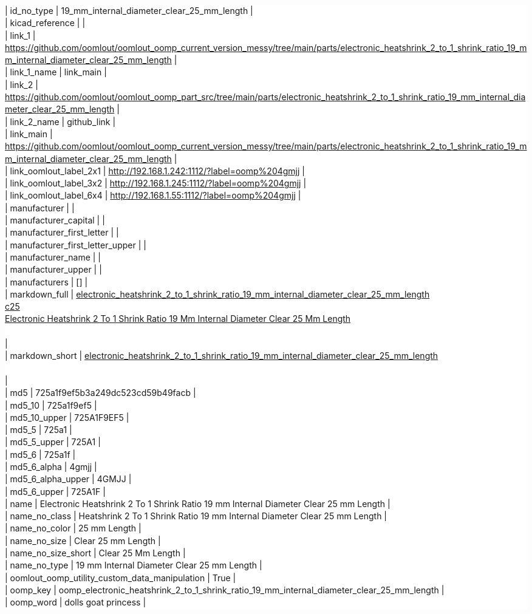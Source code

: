 | id_no_type | 19_mm_internal_diameter_clear_25_mm_length |  
| kicad_reference |  |  
| link_1 | https://github.com/oomlout/oomlout_oomp_current_version_messy/tree/main/parts/electronic_heatshrink_2_to_1_shrink_ratio_19_mm_internal_diameter_clear_25_mm_length |  
| link_1_name | link_main |  
| link_2 | https://github.com/oomlout/oomlout_oomp_part_src/tree/main/parts/electronic_heatshrink_2_to_1_shrink_ratio_19_mm_internal_diameter_clear_25_mm_length |  
| link_2_name | github_link |  
| link_main | https://github.com/oomlout/oomlout_oomp_current_version_messy/tree/main/parts/electronic_heatshrink_2_to_1_shrink_ratio_19_mm_internal_diameter_clear_25_mm_length |  
| link_oomlout_label_2x1 | http://192.168.1.242:1112/?label=oomp%204gmjj |  
| link_oomlout_label_3x2 | http://192.168.1.245:1112/?label=oomp%204gmjj |  
| link_oomlout_label_6x4 | http://192.168.1.55:1112/?label=oomp%204gmjj |  
| manufacturer |  |  
| manufacturer_capital |  |  
| manufacturer_first_letter |  |  
| manufacturer_first_letter_upper |  |  
| manufacturer_name |  |  
| manufacturer_upper |  |  
| manufacturers | [] |  
| markdown_full | [electronic_heatshrink_2_to_1_shrink_ratio_19_mm_internal_diameter_clear_25_mm_length](https://github.com/oomlout/oomlout_oomp_current_version_messy/tree/main/parts/electronic_heatshrink_2_to_1_shrink_ratio_19_mm_internal_diameter_clear_25_mm_length)<br>[c25](https://github.com/oomlout/oomlout_oomp_current_version_messy/tree/main/parts/electronic_heatshrink_2_to_1_shrink_ratio_19_mm_internal_diameter_clear_25_mm_length)<br>[Electronic Heatshrink 2 To 1 Shrink Ratio 19 Mm Internal Diameter Clear 25 Mm Length](https://github.com/oomlout/oomlout_oomp_current_version_messy/tree/main/parts/electronic_heatshrink_2_to_1_shrink_ratio_19_mm_internal_diameter_clear_25_mm_length)<br><br> |  
| markdown_short | [electronic_heatshrink_2_to_1_shrink_ratio_19_mm_internal_diameter_clear_25_mm_length](https://github.com/oomlout/oomlout_oomp_current_version_messy/tree/main/parts/electronic_heatshrink_2_to_1_shrink_ratio_19_mm_internal_diameter_clear_25_mm_length)<br><br> |  
| md5 | 725a1f9ef5b3a249dc523cd59b49facb |  
| md5_10 | 725a1f9ef5 |  
| md5_10_upper | 725A1F9EF5 |  
| md5_5 | 725a1 |  
| md5_5_upper | 725A1 |  
| md5_6 | 725a1f |  
| md5_6_alpha | 4gmjj |  
| md5_6_alpha_upper | 4GMJJ |  
| md5_6_upper | 725A1F |  
| name | Electronic Heatshrink 2 To 1 Shrink Ratio 19 mm Internal Diameter Clear 25 mm Length |  
| name_no_class | Heatshrink 2 To 1 Shrink Ratio 19 mm Internal Diameter Clear 25 mm Length |  
| name_no_color | 25 mm Length |  
| name_no_size | Clear 25 mm Length |  
| name_no_size_short | Clear 25 Mm Length |  
| name_no_type | 19 mm Internal Diameter Clear 25 mm Length |  
| oomlout_oomp_utility_custom_data_manipulation | True |  
| oomp_key | oomp_electronic_heatshrink_2_to_1_shrink_ratio_19_mm_internal_diameter_clear_25_mm_length |  
| oomp_word | dolls goat princess |  